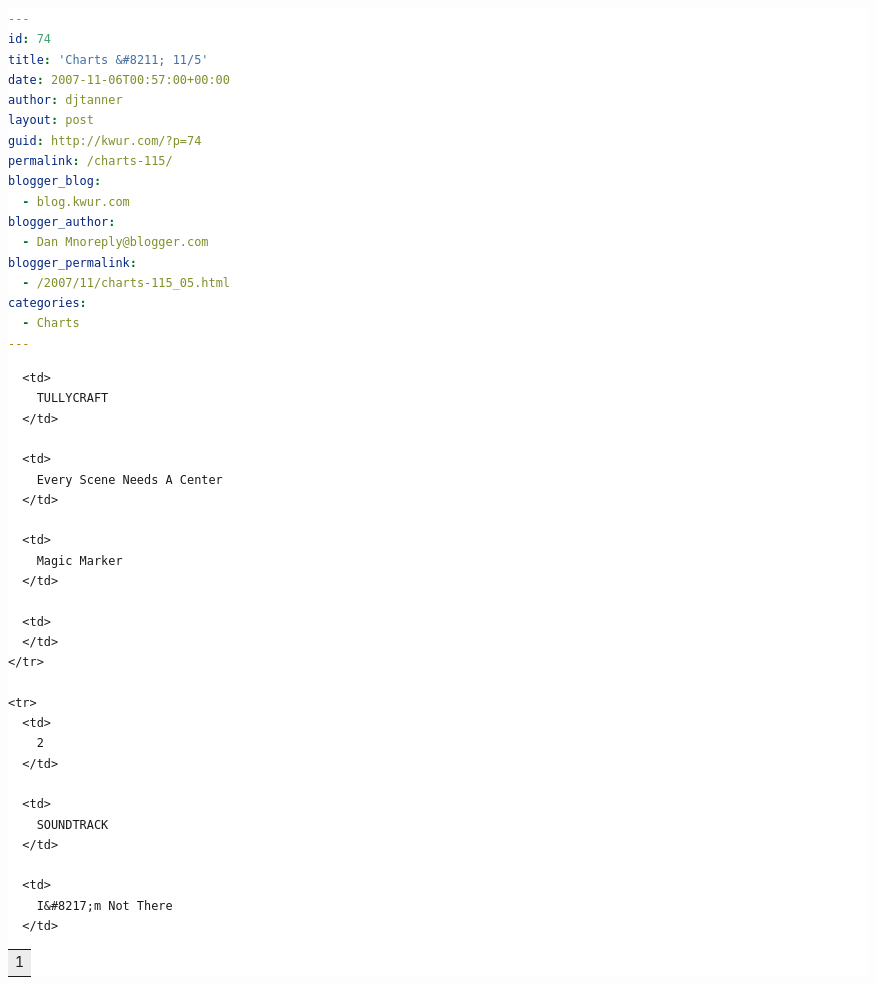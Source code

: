 ```yaml
---
id: 74
title: 'Charts &#8211; 11/5'
date: 2007-11-06T00:57:00+00:00
author: djtanner
layout: post
guid: http://kwur.com/?p=74
permalink: /charts-115/
blogger_blog:
  - blog.kwur.com
blogger_author:
  - Dan Mnoreply@blogger.com
blogger_permalink:
  - /2007/11/charts-115_05.html
categories:
  - Charts
---
```

<div class="pf-content">
  <table>
    <tr bgcolor="#eeedee">
      <td>
        1
      </td>
      
      <td>
        TULLYCRAFT
      </td>
      
      <td>
        Every Scene Needs A Center
      </td>
      
      <td>
        Magic Marker
      </td>
      
      <td>
      </td>
    </tr>
    
    <tr>
      <td>
        2
      </td>
      
      <td>
        SOUNDTRACK
      </td>
      
      <td>
        I&#8217;m Not There
      </td>
      